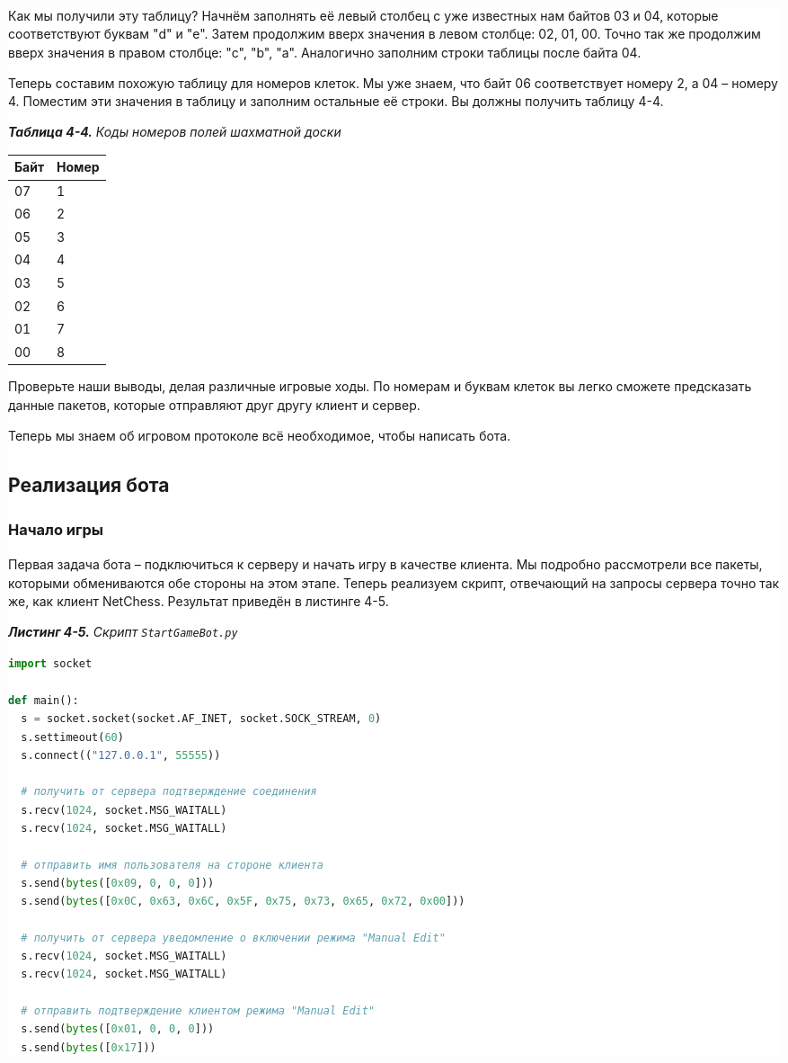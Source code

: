 Как мы получили эту таблицу? Начнём заполнять её левый столбец с уже известных нам байтов 03 и 04, которые соответствуют буквам "d" и "e". Затем продолжим вверх значения в левом столбце: 02, 01, 00. Точно так же продолжим вверх значения в правом столбце: "c", "b", "a". Аналогично заполним строки таблицы после байта 04.

Теперь составим похожую таблицу для номеров клеток. Мы уже знаем, что байт 06 соответствует номеру 2, а 04 – номеру 4. Поместим эти значения в таблицу и заполним остальные её строки. Вы должны получить таблицу 4-4.

_**Таблица 4-4.** Коды номеров полей шахматной доски_

| Байт | Номер |
| --- | --- |
| 07 | 1 |
| 06 | 2 |
| 05 | 3 |
| 04 | 4 |
| 03 | 5 |
| 02 | 6 |
| 01 | 7 |
| 00 | 8 |

Проверьте наши выводы, делая различные игровые ходы. По номерам и буквам клеток вы легко сможете предсказать данные пакетов, которые отправляют друг другу клиент и сервер.

Теперь мы знаем об игровом протоколе всё необходимое, чтобы написать бота.

## Реализация бота

### Начало игры

Первая задача бота – подключиться к серверу и начать игру в качестве клиента. Мы подробно рассмотрели все пакеты, которыми обмениваются обе стороны на этом этапе. Теперь реализуем скрипт, отвечающий на запросы сервера точно так же, как клиент NetChess. Результат приведён в листинге 4-5.

_**Листинг 4-5.** Скрипт `StartGameBot.py`_
```Python
import socket

def main():
  s = socket.socket(socket.AF_INET, socket.SOCK_STREAM, 0)
  s.settimeout(60)
  s.connect(("127.0.0.1", 55555))

  # получить от сервера подтверждение соединения
  s.recv(1024, socket.MSG_WAITALL)
  s.recv(1024, socket.MSG_WAITALL)

  # отправить имя пользователя на стороне клиента
  s.send(bytes([0x09, 0, 0, 0]))
  s.send(bytes([0x0C, 0x63, 0x6C, 0x5F, 0x75, 0x73, 0x65, 0x72, 0x00]))

  # получить от сервера уведомление о включении режима "Manual Edit"
  s.recv(1024, socket.MSG_WAITALL)
  s.recv(1024, socket.MSG_WAITALL)

  # отправить подтверждение клиентом режима "Manual Edit"
  s.send(bytes([0x01, 0, 0, 0]))
  s.send(bytes([0x17]))

```
